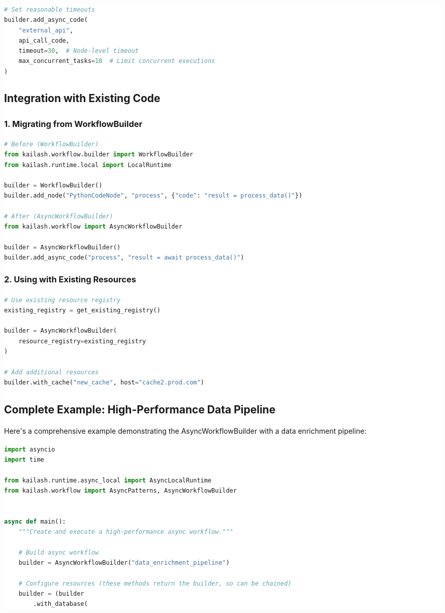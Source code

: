 ```python
# Set reasonable timeouts
builder.add_async_code(
    "external_api",
    api_call_code,
    timeout=30,  # Node-level timeout
    max_concurrent_tasks=10  # Limit concurrent executions
)
```

## Integration with Existing Code

### 1. Migrating from WorkflowBuilder

```python
# Before (WorkflowBuilder)
from kailash.workflow.builder import WorkflowBuilder
from kailash.runtime.local import LocalRuntime

builder = WorkflowBuilder()
builder.add_node("PythonCodeNode", "process", {"code": "result = process_data()"})

# After (AsyncWorkflowBuilder)
from kailash.workflow import AsyncWorkflowBuilder

builder = AsyncWorkflowBuilder()
builder.add_async_code("process", "result = await process_data()")
```

### 2. Using with Existing Resources

```python
# Use existing resource registry
existing_registry = get_existing_registry()

builder = AsyncWorkflowBuilder(
    resource_registry=existing_registry
)

# Add additional resources
builder.with_cache("new_cache", host="cache2.prod.com")
```

## Complete Example: High-Performance Data Pipeline

Here's a comprehensive example demonstrating the AsyncWorkflowBuilder with a data enrichment pipeline:

```python
import asyncio
import time

from kailash.runtime.async_local import AsyncLocalRuntime
from kailash.workflow import AsyncPatterns, AsyncWorkflowBuilder


async def main():
    """Create and execute a high-performance async workflow."""

    # Build async workflow
    builder = AsyncWorkflowBuilder("data_enrichment_pipeline")

    # Configure resources (these methods return the builder, so can be chained)
    builder = (builder
        .with_database(
```